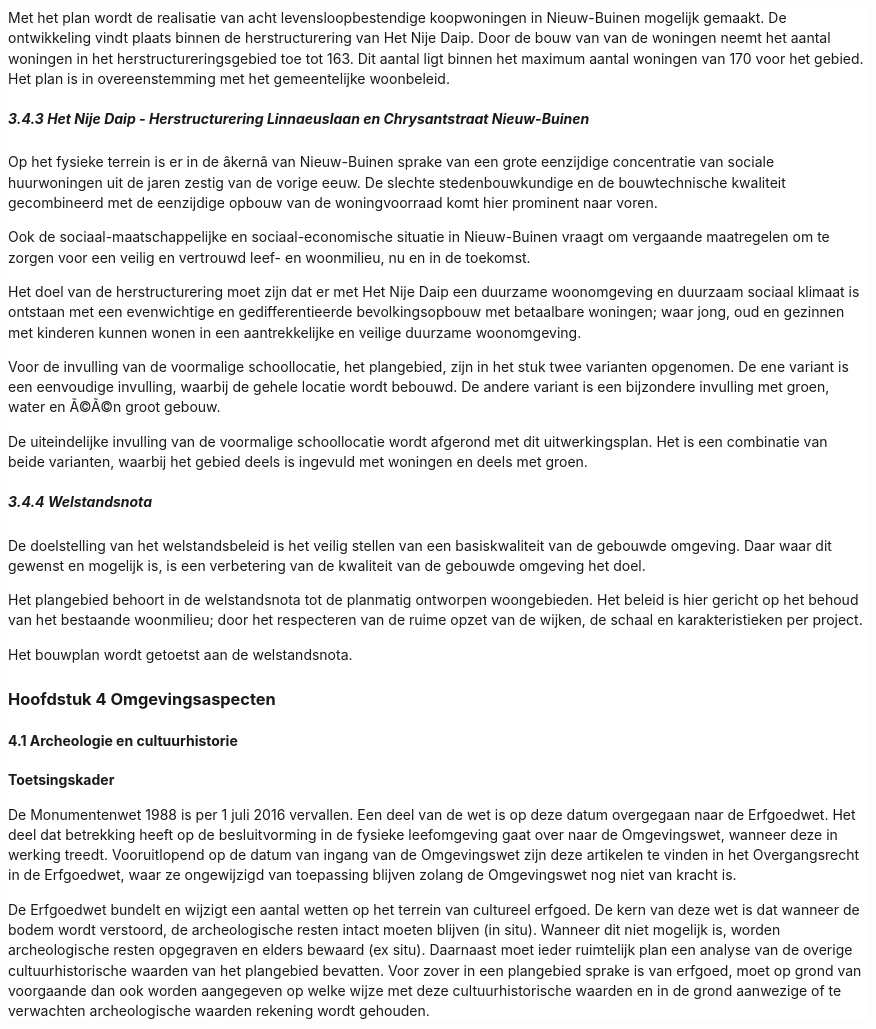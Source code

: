Met het plan wordt de realisatie van acht levensloopbestendige koopwoningen in Nieuw\-Buinen mogelijk gemaakt. De ontwikkeling vindt plaats binnen de herstructurering van Het Nije Daip. Door de bouw van van de woningen neemt het aantal woningen in het herstructureringsgebied toe tot 163\. Dit aantal ligt binnen het maximum aantal woningen van 170 voor het gebied. Het plan is in overeenstemming met het gemeentelijke woonbeleid.

##### 3\.4\.3 Het Nije Daip \- Herstructurering Linnaeuslaan en Chrysantstraat Nieuw\-Buinen

Op het fysieke terrein is er in de âkernâ van Nieuw\-Buinen sprake van een grote eenzijdige concentratie van sociale huurwoningen uit de jaren zestig van de vorige eeuw. De slechte stedenbouwkundige en de bouwtechnische kwaliteit gecombineerd met de eenzijdige opbouw van de woningvoorraad komt hier prominent naar voren.

Ook de sociaal\-maatschappelijke en sociaal\-economische situatie in Nieuw\-Buinen vraagt om vergaande maatregelen om te zorgen voor een veilig en vertrouwd leef\- en woonmilieu, nu en in de toekomst.

Het doel van de herstructurering moet zijn dat er met Het Nije Daip een duurzame woonomgeving en duurzaam sociaal klimaat is ontstaan met een evenwichtige en gedifferentieerde bevolkingsopbouw met betaalbare woningen; waar jong, oud en gezinnen met kinderen kunnen wonen in een aantrekkelijke en veilige duurzame woonomgeving.

Voor de invulling van de voormalige schoollocatie, het plangebied, zijn in het stuk twee varianten opgenomen. De ene variant is een eenvoudige invulling, waarbij de gehele locatie wordt bebouwd. De andere variant is een bijzondere invulling met groen, water en Ã©Ã©n groot gebouw.

De uiteindelijke invulling van de voormalige schoollocatie wordt afgerond met dit uitwerkingsplan. Het is een combinatie van beide varianten, waarbij het gebied deels is ingevuld met woningen en deels met groen.

##### 3\.4\.4 Welstandsnota

De doelstelling van het welstandsbeleid is het veilig stellen van een basiskwaliteit van de gebouwde omgeving. Daar waar dit gewenst en mogelijk is, is een verbetering van de kwaliteit van de gebouwde omgeving het doel.

Het plangebied behoort in de welstandsnota tot de planmatig ontworpen woongebieden. Het beleid is hier gericht op het behoud van het bestaande woonmilieu; door het respecteren van de ruime opzet van de wijken, de schaal en karakteristieken per project.

Het bouwplan wordt getoetst aan de welstandsnota.

### Hoofdstuk 4 Omgevingsaspecten

#### 4\.1 Archeologie en cultuurhistorie

**Toetsingskader**

De Monumentenwet 1988 is per 1 juli 2016 vervallen. Een deel van de wet is op deze datum overgegaan naar de Erfgoedwet. Het deel dat betrekking heeft op de besluitvorming in de fysieke leefomgeving gaat over naar de Omgevingswet, wanneer deze in werking treedt. Vooruitlopend op de datum van ingang van de Omgevingswet zijn deze artikelen te vinden in het Overgangsrecht in de Erfgoedwet, waar ze ongewijzigd van toepassing blijven zolang de Omgevingswet nog niet van kracht is.

De Erfgoedwet bundelt en wijzigt een aantal wetten op het terrein van cultureel erfgoed. De kern van deze wet is dat wanneer de bodem wordt verstoord, de archeologische resten intact moeten blijven (in situ). Wanneer dit niet mogelijk is, worden archeologische resten opgegraven en elders bewaard (ex situ). Daarnaast moet ieder ruimtelijk plan een analyse van de overige cultuurhistorische waarden van het plangebied bevatten. Voor zover in een plangebied sprake is van erfgoed, moet op grond van voorgaande dan ook worden aangegeven op welke wijze met deze cultuurhistorische waarden en in de grond aanwezige of te verwachten archeologische waarden rekening wordt gehouden.

